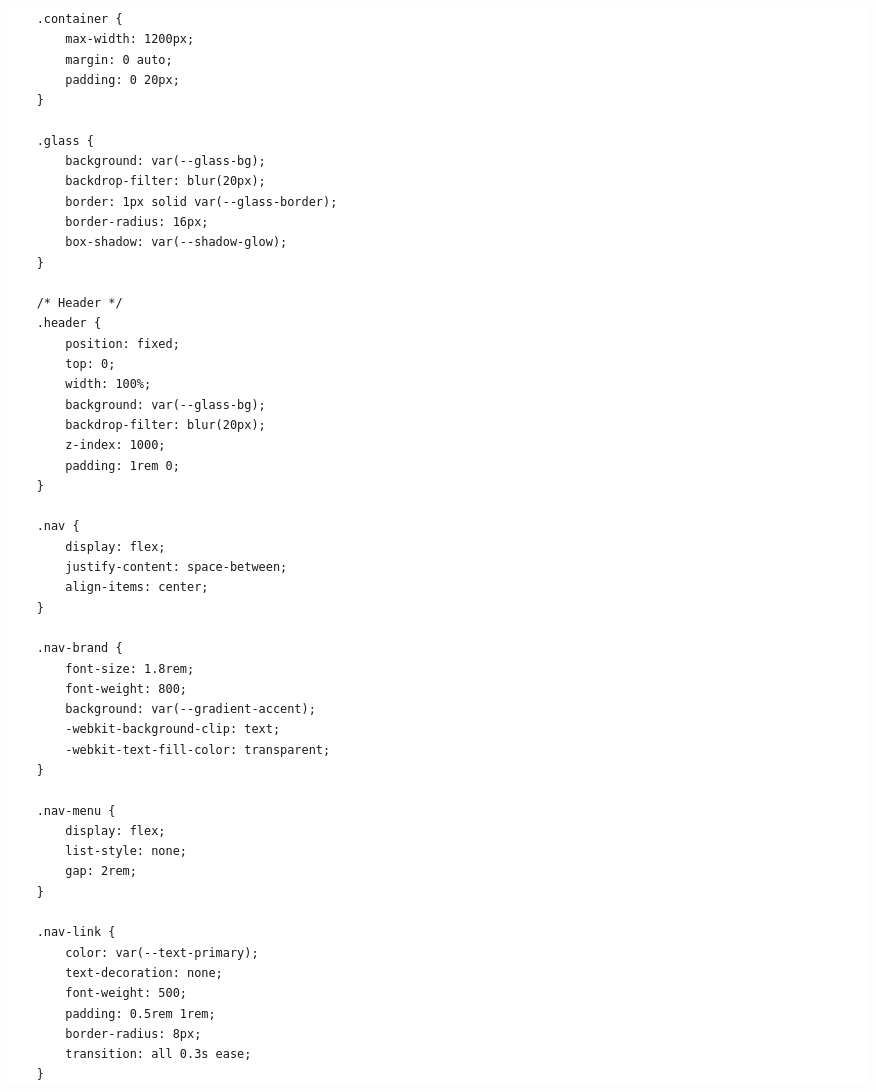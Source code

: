         .container {
            max-width: 1200px;
            margin: 0 auto;
            padding: 0 20px;
        }

        .glass {
            background: var(--glass-bg);
            backdrop-filter: blur(20px);
            border: 1px solid var(--glass-border);
            border-radius: 16px;
            box-shadow: var(--shadow-glow);
        }

        /* Header */
        .header {
            position: fixed;
            top: 0;
            width: 100%;
            background: var(--glass-bg);
            backdrop-filter: blur(20px);
            z-index: 1000;
            padding: 1rem 0;
        }

        .nav {
            display: flex;
            justify-content: space-between;
            align-items: center;
        }

        .nav-brand {
            font-size: 1.8rem;
            font-weight: 800;
            background: var(--gradient-accent);
            -webkit-background-clip: text;
            -webkit-text-fill-color: transparent;
        }

        .nav-menu {
            display: flex;
            list-style: none;
            gap: 2rem;
        }

        .nav-link {
            color: var(--text-primary);
            text-decoration: none;
            font-weight: 500;
            padding: 0.5rem 1rem;
            border-radius: 8px;
            transition: all 0.3s ease;
        }
